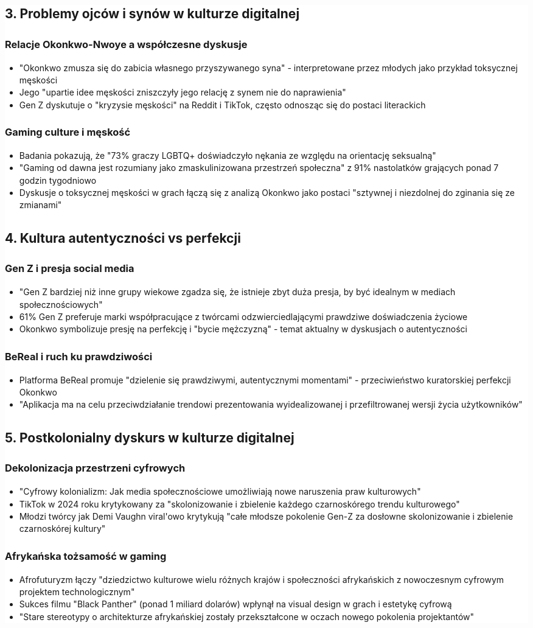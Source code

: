 ## 3. Problemy ojców i synów w kulturze digitalnej

### Relacje Okonkwo-Nwoye a współczesne dyskusje
- "Okonkwo zmusza się do zabicia własnego przyszywanego syna" - interpretowane przez młodych jako przykład toksycznej męskości
- Jego "upartie idee męskości zniszczyły jego relację z synem nie do naprawienia"
- Gen Z dyskutuje o "kryzysie męskości" na Reddit i TikTok, często odnosząc się do postaci literackich

### Gaming culture i męskość
- Badania pokazują, że "73% graczy LGBTQ+ doświadczyło nękania ze względu na orientację seksualną"
- "Gaming od dawna jest rozumiany jako zmaskulinizowana przestrzeń społeczna" z 91% nastolatków grających ponad 7 godzin tygodniowo
- Dyskusje o toksycznej męskości w grach łączą się z analizą Okonkwo jako postaci "sztywnej i niezdolnej do zginania się ze zmianami"

## 4. Kultura autentyczności vs perfekcji

### Gen Z i presja social media
- "Gen Z bardziej niż inne grupy wiekowe zgadza się, że istnieje zbyt duża presja, by być idealnym w mediach społecznościowych"
- 61% Gen Z preferuje marki współpracujące z twórcami odzwierciedlającymi prawdziwe doświadczenia życiowe
- Okonkwo symbolizuje presję na perfekcję i "bycie mężczyzną" - temat aktualny w dyskusjach o autentyczności

### BeReal i ruch ku prawdziwości
- Platforma BeReal promuje "dzielenie się prawdziwymi, autentycznymi momentami" - przeciwieństwo kuratorskiej perfekcji Okonkwo
- "Aplikacja ma na celu przeciwdziałanie trendowi prezentowania wyidealizowanej i przefiltrowanej wersji życia użytkowników"

## 5. Postkolonialny dyskurs w kulturze digitalnej

### Dekolonizacja przestrzeni cyfrowych
- "Cyfrowy kolonializm: Jak media społecznościowe umożliwiają nowe naruszenia praw kulturowych"
- TikTok w 2024 roku krytykowany za "skolonizowanie i zbielenie każdego czarnoskórego trendu kulturowego"
- Młodzi twórcy jak Demi Vaughn viral'owo krytykują "całe młodsze pokolenie Gen-Z za dosłowne skolonizowanie i zbielenie czarnoskórej kultury"

### Afrykańska tożsamość w gaming
- Afrofuturyzm łączy "dziedzictwo kulturowe wielu różnych krajów i społeczności afrykańskich z nowoczesnym cyfrowym projektem technologicznym"
- Sukces filmu "Black Panther" (ponad 1 miliard dolarów) wpłynął na visual design w grach i estetykę cyfrową
- "Stare stereotypy o architekturze afrykańskiej zostały przekształcone w oczach nowego pokolenia projektantów"
